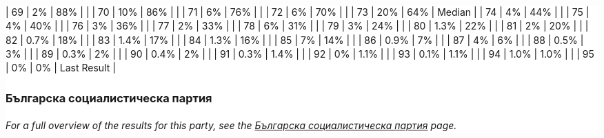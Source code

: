 | 69 | 2% | 88% |  |
| 70 | 10% | 86% |  |
| 71 | 6% | 76% |  |
| 72 | 6% | 70% |  |
| 73 | 20% | 64% | Median |
| 74 | 4% | 44% |  |
| 75 | 4% | 40% |  |
| 76 | 3% | 36% |  |
| 77 | 2% | 33% |  |
| 78 | 6% | 31% |  |
| 79 | 3% | 24% |  |
| 80 | 1.3% | 22% |  |
| 81 | 2% | 20% |  |
| 82 | 0.7% | 18% |  |
| 83 | 1.4% | 17% |  |
| 84 | 1.3% | 16% |  |
| 85 | 7% | 14% |  |
| 86 | 0.9% | 7% |  |
| 87 | 4% | 6% |  |
| 88 | 0.5% | 3% |  |
| 89 | 0.3% | 2% |  |
| 90 | 0.4% | 2% |  |
| 91 | 0.3% | 1.4% |  |
| 92 | 0% | 1.1% |  |
| 93 | 0.1% | 1.1% |  |
| 94 | 1.0% | 1.0% |  |
| 95 | 0% | 0% | Last Result |

### Българска социалистическа партия

*For a full overview of the results for this party, see the [Българска социалистическа партия](party-българскасоциалистическапартия.html) page.*
